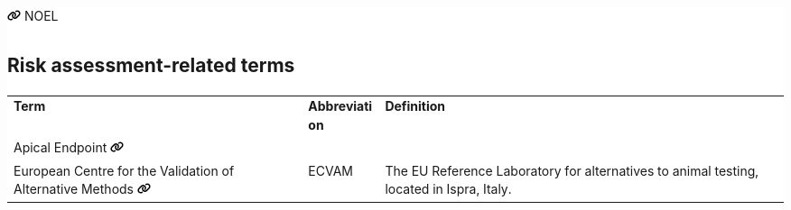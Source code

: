   <tr id="VHP0000015" about="https://vhp4safety.github.io/glossary#VHP0000015" typeof="owl:Class">
    <td><span property="rdfs:label"> <a href="https://vhp4safety.github.io/glossary#VHP0000001"><svg xmlns="http://www.w3.org/2000/svg" height="12" width="15" viewBox="0 0 640 512"><!--!Font Awesome Free 6.5.2 by @fontawesome - https://fontawesome.com License - https://fontawesome.com/license/free Copyright 2024 Fonticons, Inc.--><path d="M579.8 267.7c56.5-56.5 56.5-148 0-204.5c-50-50-128.8-56.5-186.3-15.4l-1.6 1.1c-14.4 10.3-17.7 30.3-7.4 44.6s30.3 17.7 44.6 7.4l1.6-1.1c32.1-22.9 76-19.3 103.8 8.6c31.5 31.5 31.5 82.5 0 114L422.3 334.8c-31.5 31.5-82.5 31.5-114 0c-27.9-27.9-31.5-71.8-8.6-103.8l1.1-1.6c10.3-14.4 6.9-34.4-7.4-44.6s-34.4-6.9-44.6 7.4l-1.1 1.6C206.5 251.2 213 330 263 380c56.5 56.5 148 56.5 204.5 0L579.8 267.7zM60.2 244.3c-56.5 56.5-56.5 148 0 204.5c50 50 128.8 56.5 186.3 15.4l1.6-1.1c14.4-10.3 17.7-30.3 7.4-44.6s-30.3-17.7-44.6-7.4l-1.6 1.1c-32.1 22.9-76 19.3-103.8-8.6C74 372 74 321 105.5 289.5L217.7 177.2c31.5-31.5 82.5-31.5 114 0c27.9 27.9 31.5 71.8 8.6 103.9l-1.1 1.6c-10.3 14.4-6.9 34.4 7.4 44.6s34.4 6.9 44.6-7.4l1.1-1.6C433.5 260.8 427 182 377 132c-56.5-56.5-148-56.5-204.5 0L60.2 244.3z"/></svg></a></span></td>
    <td property="ncit:C42610">NOEL</td>
    <td property="dc:description"></td>
  </tr>

</table>


## Risk assessment-related terms

<table prefix="rdfs: http://www.w3.org/2000/01/rdf-schema# ncit: http://ncicb.nci.nih.gov/xml/owl/EVS/Thesaurus.owl# dc: http://purl.org/dc/elements/1.1/">
  <tr>
    <td><b>Term</b></td>
    <td><b>Abbreviation</b></td>
    <td><b>Definition</b></td>
  </tr>

  <tr id="VHP0000016" about="https://vhp4safety.github.io/glossary#VHP0000016" typeof="owl:Class">
    <td><span property="rdfs:label">Apical Endpoint</span> <a href="https://vhp4safety.github.io/glossary#VHP0000016"><svg xmlns="http://www.w3.org/2000/svg" height="12" width="15" viewBox="0 0 640 512"><!--!Font Awesome Free 6.5.2 by @fontawesome - https://fontawesome.com License - https://fontawesome.com/license/free Copyright 2024 Fonticons, Inc.--><path d="M579.8 267.7c56.5-56.5 56.5-148 0-204.5c-50-50-128.8-56.5-186.3-15.4l-1.6 1.1c-14.4 10.3-17.7 30.3-7.4 44.6s30.3 17.7 44.6 7.4l1.6-1.1c32.1-22.9 76-19.3 103.8 8.6c31.5 31.5 31.5 82.5 0 114L422.3 334.8c-31.5 31.5-82.5 31.5-114 0c-27.9-27.9-31.5-71.8-8.6-103.8l1.1-1.6c10.3-14.4 6.9-34.4-7.4-44.6s-34.4-6.9-44.6 7.4l-1.1 1.6C206.5 251.2 213 330 263 380c56.5 56.5 148 56.5 204.5 0L579.8 267.7zM60.2 244.3c-56.5 56.5-56.5 148 0 204.5c50 50 128.8 56.5 186.3 15.4l1.6-1.1c14.4-10.3 17.7-30.3 7.4-44.6s-30.3-17.7-44.6-7.4l-1.6 1.1c-32.1 22.9-76 19.3-103.8-8.6C74 372 74 321 105.5 289.5L217.7 177.2c31.5-31.5 82.5-31.5 114 0c27.9 27.9 31.5 71.8 8.6 103.9l-1.1 1.6c-10.3 14.4-6.9 34.4 7.4 44.6s34.4 6.9 44.6-7.4l1.1-1.6C433.5 260.8 427 182 377 132c-56.5-56.5-148-56.5-204.5 0L60.2 244.3z"/></svg></a></td>
    <td property="ncit:C42610"></td>
    <td property="dc:description"></td>
  </tr>

  <tr id="VHP0000019" about="https://vhp4safety.github.io/glossary#VHP0000019" typeof="owl:Class">
    <td><span property="rdfs:label">European Centre for the Validation of Alternative Methods</span> <a href="https://vhp4safety.github.io/glossary#VHP0000019"><svg xmlns="http://www.w3.org/2000/svg" height="12" width="15" viewBox="0 0 640 512"><!--!Font Awesome Free 6.5.2 by @fontawesome - https://fontawesome.com License - https://fontawesome.com/license/free Copyright 2024 Fonticons, Inc.--><path d="M579.8 267.7c56.5-56.5 56.5-148 0-204.5c-50-50-128.8-56.5-186.3-15.4l-1.6 1.1c-14.4 10.3-17.7 30.3-7.4 44.6s30.3 17.7 44.6 7.4l1.6-1.1c32.1-22.9 76-19.3 103.8 8.6c31.5 31.5 31.5 82.5 0 114L422.3 334.8c-31.5 31.5-82.5 31.5-114 0c-27.9-27.9-31.5-71.8-8.6-103.8l1.1-1.6c10.3-14.4 6.9-34.4-7.4-44.6s-34.4-6.9-44.6 7.4l-1.1 1.6C206.5 251.2 213 330 263 380c56.5 56.5 148 56.5 204.5 0L579.8 267.7zM60.2 244.3c-56.5 56.5-56.5 148 0 204.5c50 50 128.8 56.5 186.3 15.4l1.6-1.1c14.4-10.3 17.7-30.3 7.4-44.6s-30.3-17.7-44.6-7.4l-1.6 1.1c-32.1 22.9-76 19.3-103.8-8.6C74 372 74 321 105.5 289.5L217.7 177.2c31.5-31.5 82.5-31.5 114 0c27.9 27.9 31.5 71.8 8.6 103.9l-1.1 1.6c-10.3 14.4-6.9 34.4 7.4 44.6s34.4 6.9 44.6-7.4l1.1-1.6C433.5 260.8 427 182 377 132c-56.5-56.5-148-56.5-204.5 0L60.2 244.3z"/></svg></a></td>
    <td property="ncit:C42610">ECVAM</td>
    <td property="dc:description">The EU Reference Laboratory for alternatives to animal testing, located in Ispra, Italy.</td>
  </tr>
